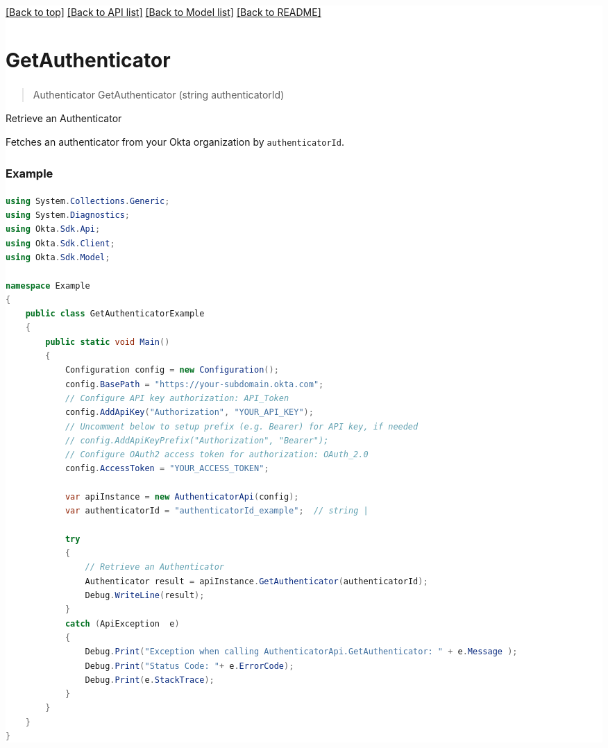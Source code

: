 [[Back to top]](#) [[Back to API list]](../README.md#documentation-for-api-endpoints) [[Back to Model list]](../README.md#documentation-for-models) [[Back to README]](../README.md)

<a name="getauthenticator"></a>
# **GetAuthenticator**
> Authenticator GetAuthenticator (string authenticatorId)

Retrieve an Authenticator

Fetches an authenticator from your Okta organization by `authenticatorId`.

### Example
```csharp
using System.Collections.Generic;
using System.Diagnostics;
using Okta.Sdk.Api;
using Okta.Sdk.Client;
using Okta.Sdk.Model;

namespace Example
{
    public class GetAuthenticatorExample
    {
        public static void Main()
        {
            Configuration config = new Configuration();
            config.BasePath = "https://your-subdomain.okta.com";
            // Configure API key authorization: API_Token
            config.AddApiKey("Authorization", "YOUR_API_KEY");
            // Uncomment below to setup prefix (e.g. Bearer) for API key, if needed
            // config.AddApiKeyPrefix("Authorization", "Bearer");
            // Configure OAuth2 access token for authorization: OAuth_2.0
            config.AccessToken = "YOUR_ACCESS_TOKEN";

            var apiInstance = new AuthenticatorApi(config);
            var authenticatorId = "authenticatorId_example";  // string | 

            try
            {
                // Retrieve an Authenticator
                Authenticator result = apiInstance.GetAuthenticator(authenticatorId);
                Debug.WriteLine(result);
            }
            catch (ApiException  e)
            {
                Debug.Print("Exception when calling AuthenticatorApi.GetAuthenticator: " + e.Message );
                Debug.Print("Status Code: "+ e.ErrorCode);
                Debug.Print(e.StackTrace);
            }
        }
    }
}
```
